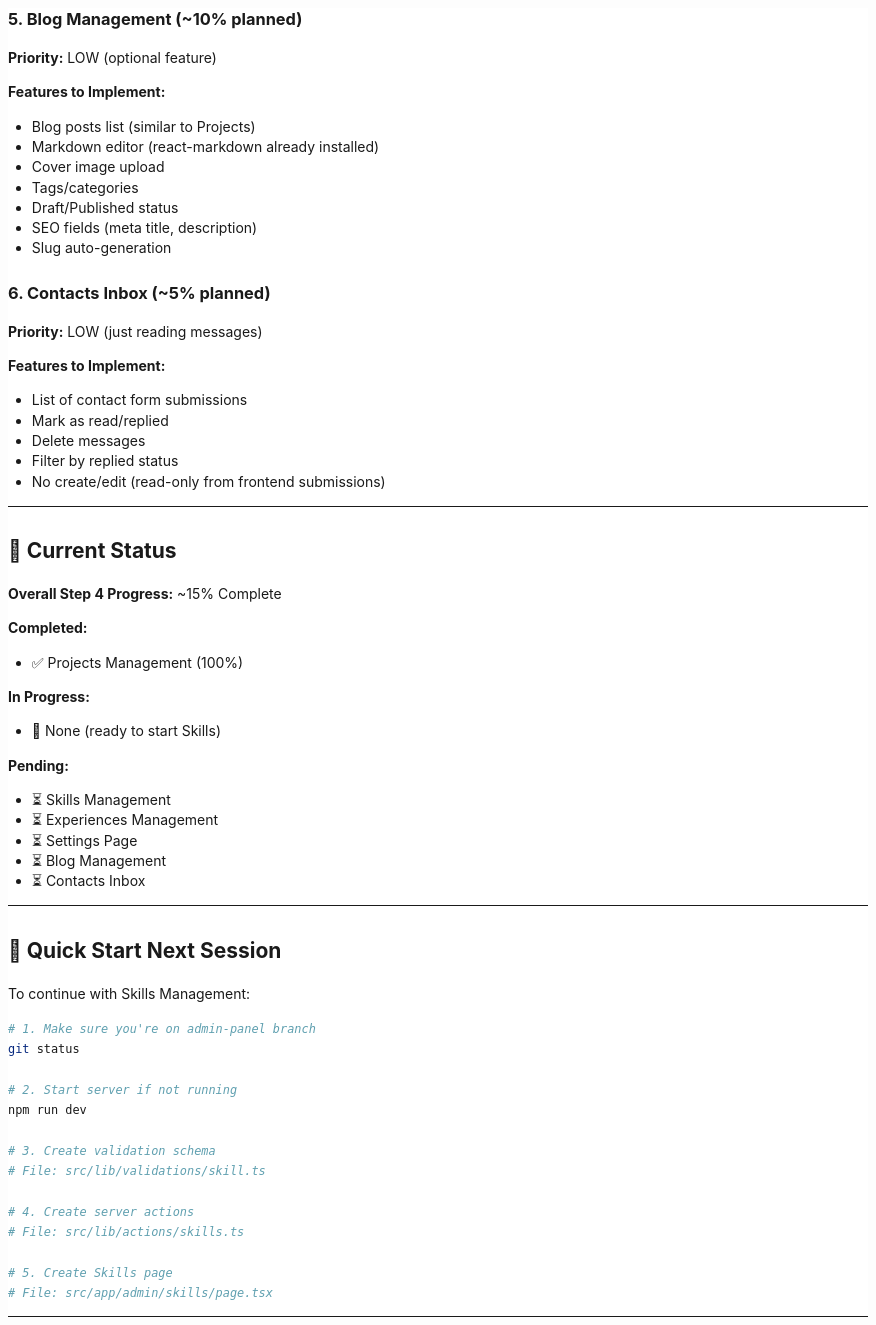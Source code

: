 ### 5. Blog Management (~10% planned)
**Priority:** LOW (optional feature)

**Features to Implement:**
- Blog posts list (similar to Projects)
- Markdown editor (react-markdown already installed)
- Cover image upload
- Tags/categories
- Draft/Published status
- SEO fields (meta title, description)
- Slug auto-generation

### 6. Contacts Inbox (~5% planned)
**Priority:** LOW (just reading messages)

**Features to Implement:**
- List of contact form submissions
- Mark as read/replied
- Delete messages
- Filter by replied status
- No create/edit (read-only from frontend submissions)

---

## 🎯 Current Status

**Overall Step 4 Progress:** ~15% Complete

**Completed:**
- ✅ Projects Management (100%)

**In Progress:**
- 🔄 None (ready to start Skills)

**Pending:**
- ⏳ Skills Management
- ⏳ Experiences Management
- ⏳ Settings Page
- ⏳ Blog Management
- ⏳ Contacts Inbox

---

## 🚀 Quick Start Next Session

To continue with Skills Management:

```bash
# 1. Make sure you're on admin-panel branch
git status

# 2. Start server if not running
npm run dev

# 3. Create validation schema
# File: src/lib/validations/skill.ts

# 4. Create server actions
# File: src/lib/actions/skills.ts

# 5. Create Skills page
# File: src/app/admin/skills/page.tsx
```

---